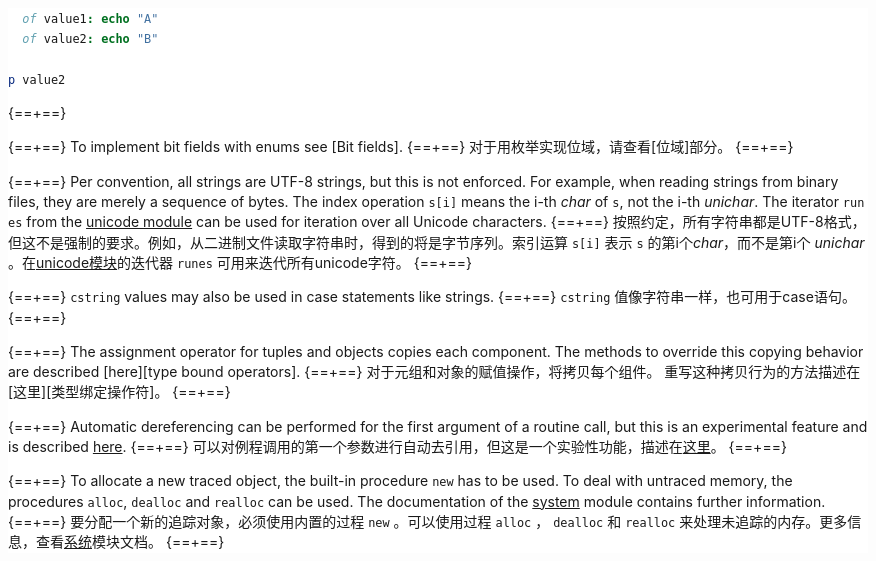   ```nim  test = "nim c $1"
    of value1: echo "A"
    of value2: echo "B"

  p value2
  ```
{==+==}

{==+==}
To implement bit fields with enums see [Bit fields].
{==+==}
对于用枚举实现位域，请查看[位域]部分。
{==+==}

{==+==}
Per convention, all strings are UTF-8 strings, but this is not enforced. For
example, when reading strings from binary files, they are merely a sequence of
bytes. The index operation `s[i]` means the i-th *char* of `s`, not the
i-th *unichar*. The iterator `runes` from the [unicode module](unicode.html)
can be used for iteration over all Unicode characters.
{==+==}
按照约定，所有字符串都是UTF-8格式，但这不是强制的要求。例如，从二进制文件读取字符串时，得到的将是字节序列。索引运算 `s[i]` 表示 `s` 的第i个*char*，而不是第i个 *unichar* 。在[unicode模块](unicode.html)的迭代器 `runes` 可用来迭代所有unicode字符。 
{==+==}

{==+==}
`cstring` values may also be used in case statements like strings.
{==+==}
`cstring` 值像字符串一样，也可用于case语句。
{==+==}


{==+==}
The assignment operator for tuples and objects copies each component.
The methods to override this copying behavior are described [here][type
bound operators].
{==+==}
对于元组和对象的赋值操作，将拷贝每个组件。
重写这种拷贝行为的方法描述在[这里][类型绑定操作符]。
{==+==}

{==+==}
Automatic dereferencing can be performed for the first argument of a routine
call, but this is an experimental feature and is described [here](
manual_experimental.html#automatic-dereferencing).
{==+==}
可以对例程调用的第一个参数进行自动去引用，但这是一个实验性功能，描述在[这里](manual_experimental.html#automatic-dereferencing)。
{==+==}

{==+==}
To allocate a new traced object, the built-in procedure `new` has to be used.
To deal with untraced memory, the procedures `alloc`, `dealloc` and
`realloc` can be used. The documentation of the [system](system.html) module
contains further information.
{==+==}
要分配一个新的追踪对象，必须使用内置的过程 `new` 。可以使用过程 `alloc` ， `dealloc` 和 `realloc` 来处理未追踪的内存。更多信息，查看[系统](system.html)模块文档。
{==+==}
